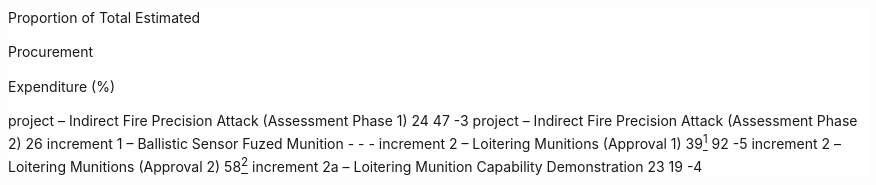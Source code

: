 Proportion of Total Estimated

Procurement

Expenditure (%)</Th>
</Tr>
</Thead>
<tbody>
<tr>
<td>project – Indirect Fire Precision Attack (Assessment Phase 1)</Td>
<td>24</Td>
<td Rowspan="2">47</Td>
<td Rowspan="2">-3</Td>
<td></Td>
<td></Td>
</Tr>
<tr>
<td>project – Indirect Fire Precision Attack (Assessment Phase 2)</Td>
<td>26</Td>
<td></Td>
<td></Td>
</Tr>
<tr>
<td>increment 1 – Ballistic Sensor Fuzed Munition</Td>
<td>-</Td>
<td>-</Td>
<td>-</Td>
<td></Td>
<td></Td>
</Tr>
<tr>
<td>increment 2 – Loitering Munitions (Approval 1)</Td>
<td>39<a Href="Fn1" Class="Footnote-Ref" Id="Fnref1"
Role="Doc-Noteref"><sup>1</Sup></A></Td>
<td>92</Td>
<td>-5</Td>
<td></Td>
<td></Td>
</Tr>
<tr>
<td>increment 2 – Loitering Munitions (Approval 2)</Td>
<td>
58<a Href="Fn2" Class="Footnote-Ref" Id="Fnref2"
Role="Doc-Noteref"><sup>2</Sup></A>
</Td>
<td></Td>
<td></Td>
<td></Td>
<td></Td>
</Tr>
<tr>
<td>increment 2a – Loitering Munition Capability Demonstration</Td>
<td>
23
</Td>
<td>
19
</Td>
<td>
-4
</Td>
<td></Td>
<td></Td>
</Tr>